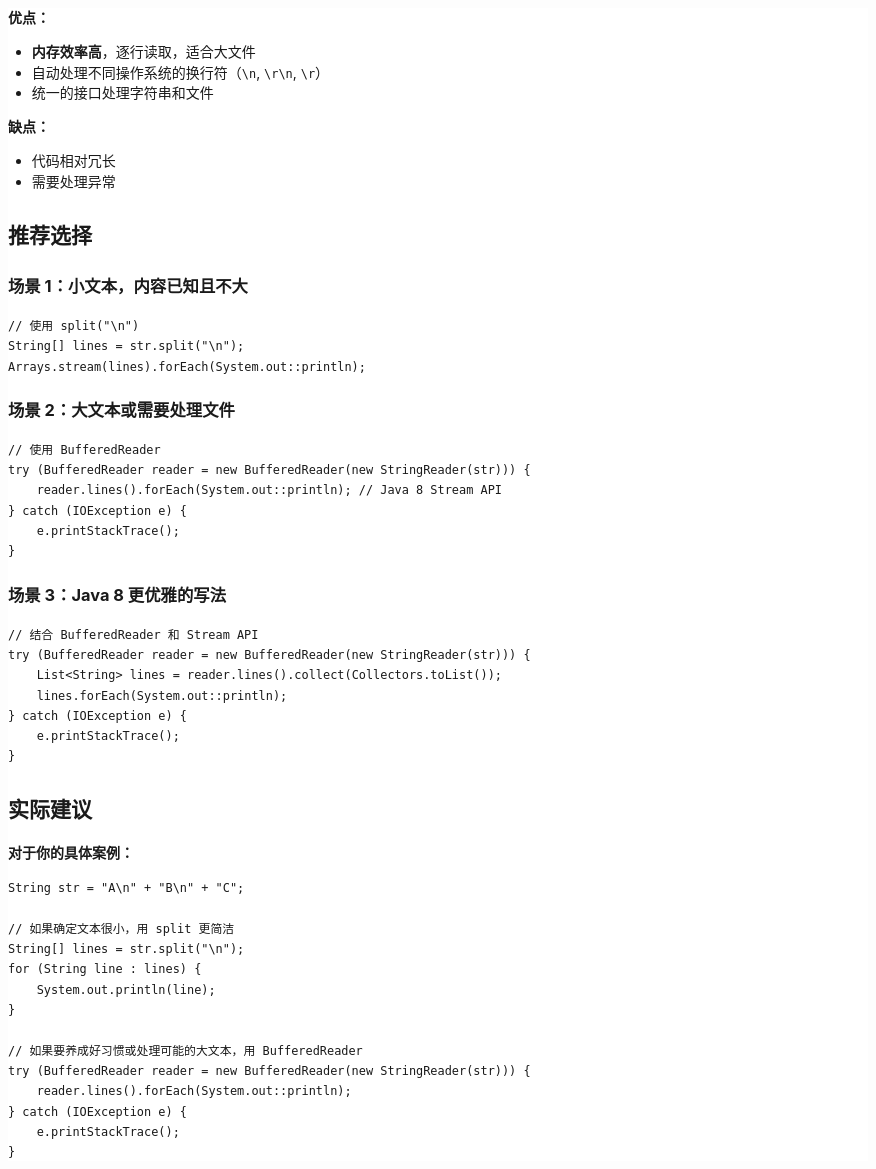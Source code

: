 
**优点：**

*   **内存效率高**，逐行读取，适合大文件
*   自动处理不同操作系统的换行符（`\n`, `\r\n`, `\r`）
*   统一的接口处理字符串和文件

**缺点：**

*   代码相对冗长
*   需要处理异常

推荐选择
----

### 场景 1：小文本，内容已知且不大

    // 使用 split("\n")
    String[] lines = str.split("\n");
    Arrays.stream(lines).forEach(System.out::println);
    

### 场景 2：大文本或需要处理文件

    // 使用 BufferedReader
    try (BufferedReader reader = new BufferedReader(new StringReader(str))) {
        reader.lines().forEach(System.out::println); // Java 8 Stream API
    } catch (IOException e) {
        e.printStackTrace();
    }
    

### 场景 3：Java 8 更优雅的写法

    // 结合 BufferedReader 和 Stream API
    try (BufferedReader reader = new BufferedReader(new StringReader(str))) {
        List<String> lines = reader.lines().collect(Collectors.toList());
        lines.forEach(System.out::println);
    } catch (IOException e) {
        e.printStackTrace();
    }
    

实际建议
----

**对于你的具体案例：**

    String str = "A\n" + "B\n" + "C";
    
    // 如果确定文本很小，用 split 更简洁
    String[] lines = str.split("\n");
    for (String line : lines) {
        System.out.println(line);
    }
    
    // 如果要养成好习惯或处理可能的大文本，用 BufferedReader
    try (BufferedReader reader = new BufferedReader(new StringReader(str))) {
        reader.lines().forEach(System.out::println);
    } catch (IOException e) {
        e.printStackTrace();
    }
    